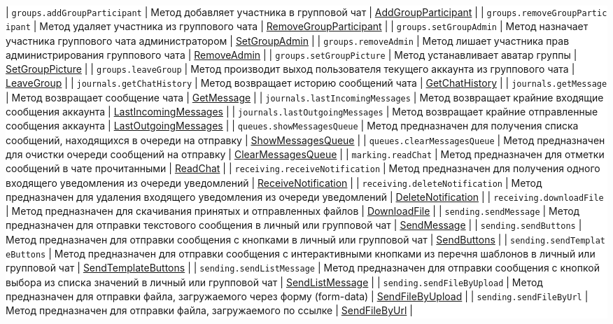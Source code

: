 | `groups.addGroupParticipant`         | Метод добавляет участника в групповой чат                                                                                 | [AddGroupParticipant](https://green-api.com/docs/api/groups/AddGroupParticipant/)                        |
| `groups.removeGroupParticipant`      | Метод удаляет участника из группового чата                                                                                | [RemoveGroupParticipant](https://green-api.com/docs/api/groups/RemoveGroupParticipant/)                  |
| `groups.setGroupAdmin`               | Метод назначает участника группового чата администратором                                                                 | [SetGroupAdmin](https://green-api.com/docs/api/groups/SetGroupAdmin/)                                    |
| `groups.removeAdmin`                 | Метод лишает участника прав администрирования группового чата                                                             | [RemoveAdmin](https://green-api.com/docs/api/groups/RemoveAdmin/)                                        |
| `groups.setGroupPicture`             | Метод устанавливает аватар группы                                                                                         | [SetGroupPicture](https://green-api.com/docs/api/groups/SetGroupPicture/)                                |
| `groups.leaveGroup`                  | Метод производит выход пользователя текущего аккаунта из группового чата                                                  | [LeaveGroup](https://green-api.com/docs/api/groups/LeaveGroup/)                                          |
| `journals.getChatHistory`            | Метод возвращает историю сообщений чата                                                                                   | [GetChatHistory](https://green-api.com/docs/api/journals/GetChatHistory/)                                |
| `journals.getMessage`                | Метод возвращает сообщение чата                                                                                           | [GetMessage](https://green-api.com/docs/api/journals/GetMessage/)                                        |
| `journals.lastIncomingMessages`      | Метод возвращает крайние входящие сообщения аккаунта                                                                      | [LastIncomingMessages](https://green-api.com/docs/api/journals/LastIncomingMessages/)                    |
| `journals.lastOutgoingMessages`      | Метод возвращает крайние отправленные сообщения аккаунта                                                                  | [LastOutgoingMessages](https://green-api.com/docs/api/journals/LastOutgoingMessages/)                    |
| `queues.showMessagesQueue`           | Метод предназначен для получения списка сообщений, находящихся в очереди на отправку                                      | [ShowMessagesQueue](https://green-api.com/docs/api/queues/ShowMessagesQueue/)                            |
| `queues.clearMessagesQueue`          | Метод предназначен для очистки очереди сообщений на отправку                                                              | [ClearMessagesQueue](https://green-api.com/docs/api/queues/ClearMessagesQueue/)                          |
| `marking.readChat`                   | Метод предназначен для отметки сообщений в чате прочитанными                                                              | [ReadChat](https://green-api.com/docs/api/marks/ReadChat/)                                               |
| `receiving.receiveNotification`      | Метод предназначен для получения одного входящего уведомления из очереди уведомлений                                      | [ReceiveNotification](https://green-api.com/docs/api/receiving/technology-http-api/ReceiveNotification/) |
| `receiving.deleteNotification`       | Метод предназначен для удаления входящего уведомления из очереди уведомлений                                              | [DeleteNotification](https://green-api.com/docs/api/receiving/technology-http-api/DeleteNotification/)   |
| `receiving.downloadFile`             | Метод предназначен для скачивания принятых и отправленных файлов                                                          | [DownloadFile](https://green-api.com/docs/api/receiving/files/DownloadFile/)                             |
| `sending.sendMessage`                | Метод предназначен для отправки текстового сообщения в личный или групповой чат                                           | [SendMessage](https://green-api.com/docs/api/sending/SendMessage/)                                       |
| `sending.sendButtons`                | Метод предназначен для отправки сообщения с кнопками в личный или групповой чат                                           | [SendButtons](https://green-api.com/docs/api/sending/SendButtons/)                                       |
| `sending.sendTemplateButtons`        | Метод предназначен для отправки сообщения с интерактивными кнопками из перечня шаблонов в личный или групповой чат        | [SendTemplateButtons](https://green-api.com/docs/api/sending/SendTemplateButtons/)                       |
| `sending.sendListMessage`            | Метод предназначен для отправки сообщения с кнопкой выбора из списка значений в личный или групповой чат                  | [SendListMessage](https://green-api.com/docs/api/sending/SendListMessage/)                               |
| `sending.sendFileByUpload`           | Метод предназначен для отправки файла, загружаемого через форму (form-data)                                               | [SendFileByUpload](https://green-api.com/docs/api/sending/SendFileByUpload/)                             |
| `sending.sendFileByUrl`              | Метод предназначен для отправки файла, загружаемого по ссылке                                                             | [SendFileByUrl](https://green-api.com/docs/api/sending/SendFileByUrl/)                                   |